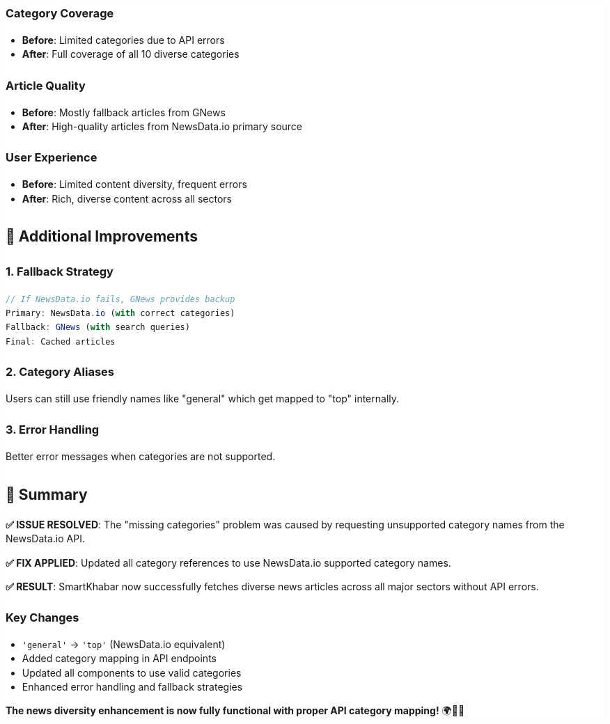 ### **Category Coverage**
- **Before**: Limited categories due to API errors
- **After**: Full coverage of all 10 diverse categories

### **Article Quality**
- **Before**: Mostly fallback articles from GNews
- **After**: High-quality articles from NewsData.io primary source

### **User Experience**
- **Before**: Limited content diversity, frequent errors
- **After**: Rich, diverse content across all sectors

## 🔮 **Additional Improvements**

### **1. Fallback Strategy**
```javascript
// If NewsData.io fails, GNews provides backup
Primary: NewsData.io (with correct categories)
Fallback: GNews (with search queries)
Final: Cached articles
```

### **2. Category Aliases**
Users can still use friendly names like "general" which get mapped to "top" internally.

### **3. Error Handling**
Better error messages when categories are not supported.

## 🎉 **Summary**

**✅ ISSUE RESOLVED**: The "missing categories" problem was caused by requesting unsupported category names from the NewsData.io API.

**✅ FIX APPLIED**: Updated all category references to use NewsData.io supported category names.

**✅ RESULT**: SmartKhabar now successfully fetches diverse news articles across all major sectors without API errors.

### **Key Changes**
- `'general'` → `'top'` (NewsData.io equivalent)
- Added category mapping in API endpoints
- Updated all components to use valid categories
- Enhanced error handling and fallback strategies

**The news diversity enhancement is now fully functional with proper API category mapping!** 🌍📰✅